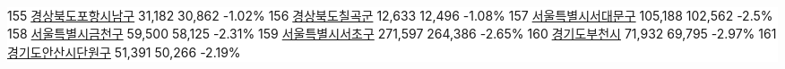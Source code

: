   <tr class="item">
    <td>155</td>
    <td><a href="/apt/경상북도포항시남구">경상북도포항시남구</a></td>
    <td>31,182</td>
    <td>30,862</td>
    <td>-1.02%</td>
  </tr>

  <tr class="item">
    <td>156</td>
    <td><a href="/apt/경상북도칠곡군">경상북도칠곡군</a></td>
    <td>12,633</td>
    <td>12,496</td>
    <td>-1.08%</td>
  </tr>

  <tr class="item">
    <td>157</td>
    <td><a href="/apt/서울특별시서대문구">서울특별시서대문구</a></td>
    <td>105,188</td>
    <td>102,562</td>
    <td>-2.5%</td>
  </tr>

  <tr class="item">
    <td>158</td>
    <td><a href="/apt/서울특별시금천구">서울특별시금천구</a></td>
    <td>59,500</td>
    <td>58,125</td>
    <td>-2.31%</td>
  </tr>

  <tr class="item">
    <td>159</td>
    <td><a href="/apt/서울특별시서초구">서울특별시서초구</a></td>
    <td>271,597</td>
    <td>264,386</td>
    <td>-2.65%</td>
  </tr>

  <tr class="item">
    <td>160</td>
    <td><a href="/apt/경기도부천시">경기도부천시</a></td>
    <td>71,932</td>
    <td>69,795</td>
    <td>-2.97%</td>
  </tr>

  <tr class="item">
    <td>161</td>
    <td><a href="/apt/경기도안산시단원구">경기도안산시단원구</a></td>
    <td>51,391</td>
    <td>50,266</td>
    <td>-2.19%</td>
  </tr>
